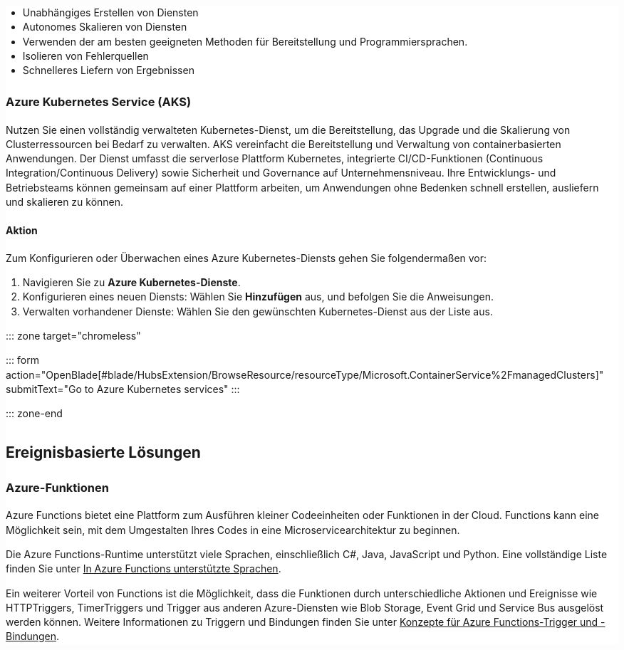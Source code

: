 - Unabhängiges Erstellen von Diensten
- Autonomes Skalieren von Diensten
- Verwenden der am besten geeigneten Methoden für Bereitstellung und Programmiersprachen.
- Isolieren von Fehlerquellen
- Schnelleres Liefern von Ergebnissen

### <a name="azure-kubernetes-service-aks"></a>Azure Kubernetes Service (AKS)

Nutzen Sie einen vollständig verwalteten Kubernetes-Dienst, um die Bereitstellung, das Upgrade und die Skalierung von Clusterressourcen bei Bedarf zu verwalten. AKS vereinfacht die Bereitstellung und Verwaltung von containerbasierten Anwendungen. Der Dienst umfasst die serverlose Plattform Kubernetes, integrierte CI/CD-Funktionen (Continuous Integration/Continuous Delivery) sowie Sicherheit und Governance auf Unternehmensniveau. Ihre Entwicklungs- und Betriebsteams können gemeinsam auf einer Plattform arbeiten, um Anwendungen ohne Bedenken schnell erstellen, ausliefern und skalieren zu können.

#### <a name="action"></a>Aktion

Zum Konfigurieren oder Überwachen eines Azure Kubernetes-Diensts gehen Sie folgendermaßen vor:

1. Navigieren Sie zu **Azure Kubernetes-Dienste**.
2. Konfigurieren eines neuen Diensts: Wählen Sie **Hinzufügen** aus, und befolgen Sie die Anweisungen.
3. Verwalten vorhandener Dienste: Wählen Sie den gewünschten Kubernetes-Dienst aus der Liste aus.

::: zone target="chromeless"



::: form action="OpenBlade[#blade/HubsExtension/BrowseResource/resourceType/Microsoft.ContainerService%2FmanagedClusters]" submitText="Go to Azure Kubernetes services" :::



::: zone-end

## <a name="event-based-solutions"></a>Ereignisbasierte Lösungen

### <a name="azure-functions"></a>Azure-Funktionen

Azure Functions bietet eine Plattform zum Ausführen kleiner Codeeinheiten oder Funktionen in der Cloud. Functions kann eine Möglichkeit sein, mit dem Umgestalten Ihres Codes in eine Microservicearchitektur zu beginnen.

Die Azure Functions-Runtime unterstützt viele Sprachen, einschließlich C#, Java, JavaScript und Python. Eine vollständige Liste finden Sie unter [In Azure Functions unterstützte Sprachen](https://docs.microsoft.com/azure/azure-functions/supported-languages).

Ein weiterer Vorteil von Functions ist die Möglichkeit, dass die Funktionen durch unterschiedliche Aktionen und Ereignisse wie HTTPTriggers, TimerTriggers und Trigger aus anderen Azure-Diensten wie Blob Storage, Event Grid und Service Bus ausgelöst werden können. Weitere Informationen zu Triggern und Bindungen finden Sie unter [Konzepte für Azure Functions-Trigger und -Bindungen](https://docs.microsoft.com/azure/azure-functions/functions-triggers-bindings).
